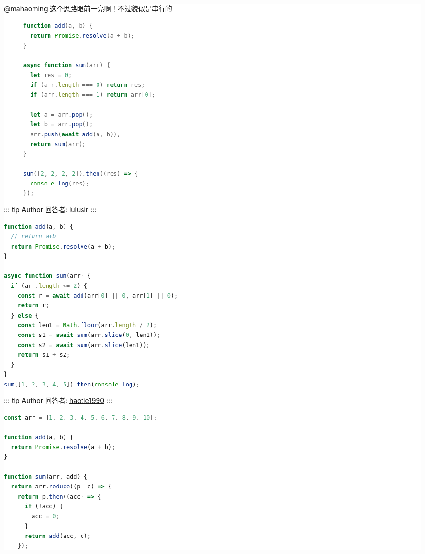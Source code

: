 @mahaoming 这个思路眼前一亮啊！不过貌似是串行的

> ```js
> function add(a, b) {
>   return Promise.resolve(a + b);
> }
>
> async function sum(arr) {
>   let res = 0;
>   if (arr.length === 0) return res;
>   if (arr.length === 1) return arr[0];
>
>   let a = arr.pop();
>   let b = arr.pop();
>   arr.push(await add(a, b));
>   return sum(arr);
> }
>
> sum([2, 2, 2, 2]).then((res) => {
>   console.log(res);
> });
> ```

::: tip Author
回答者: [lulusir](https://github.com/lulusir)
:::

```javascript
function add(a, b) {
  // return a+b
  return Promise.resolve(a + b);
}

async function sum(arr) {
  if (arr.length <= 2) {
    const r = await add(arr[0] || 0, arr[1] || 0);
    return r;
  } else {
    const len1 = Math.floor(arr.length / 2);
    const s1 = await sum(arr.slice(0, len1));
    const s2 = await sum(arr.slice(len1));
    return s1 + s2;
  }
}
sum([1, 2, 3, 4, 5]).then(console.log);
```

::: tip Author
回答者: [haotie1990](https://github.com/haotie1990)
:::

```js
const arr = [1, 2, 3, 4, 5, 6, 7, 8, 9, 10];

function add(a, b) {
  return Promise.resolve(a + b);
}

function sum(arr, add) {
  return arr.reduce((p, c) => {
    return p.then((acc) => {
      if (!acc) {
        acc = 0;
      }
      return add(acc, c);
    });
```
